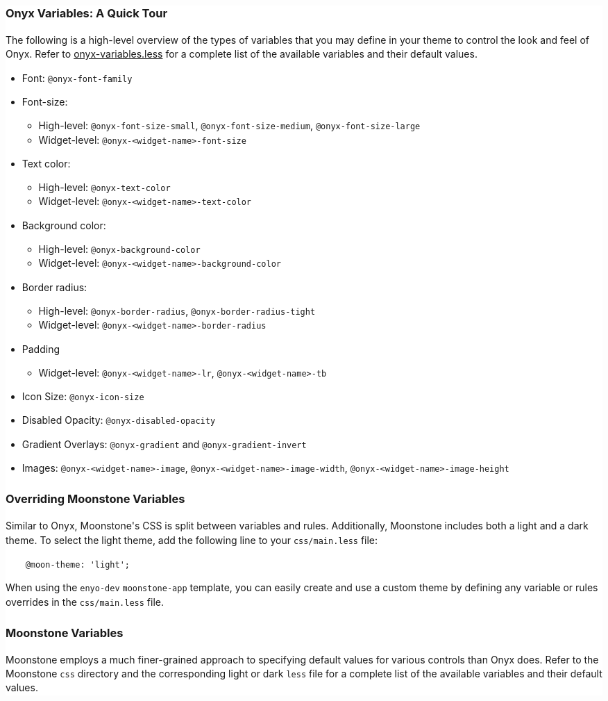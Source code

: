 ### Onyx Variables: A Quick Tour

The following is a high-level overview of the types of variables that you may
define in your theme to control the look and feel of Onyx.  Refer to
[onyx-variables.less](https://github.com/enyojs/onyx/blob/master/css/onyx-variables.less)
for a complete list of the available variables and their default values.

* Font: `@onyx-font-family`

* Font-size:
	* High-level: `@onyx-font-size-small`, `@onyx-font-size-medium`, `@onyx-font-size-large`
	* Widget-level: `@onyx-<widget-name>-font-size`

* Text color:
	* High-level: `@onyx-text-color`
	* Widget-level: `@onyx-<widget-name>-text-color`

* Background color:
	* High-level: `@onyx-background-color`
	* Widget-level: `@onyx-<widget-name>-background-color`

* Border radius:
	* High-level: `@onyx-border-radius`, `@onyx-border-radius-tight`
	* Widget-level: `@onyx-<widget-name>-border-radius`

* Padding
	* Widget-level: `@onyx-<widget-name>-lr`, `@onyx-<widget-name>-tb`

* Icon Size: `@onyx-icon-size`

* Disabled Opacity: `@onyx-disabled-opacity`

* Gradient Overlays: `@onyx-gradient` and `@onyx-gradient-invert`

* Images: `@onyx-<widget-name>-image`, `@onyx-<widget-name>-image-width`,
    `@onyx-<widget-name>-image-height`

### Overriding Moonstone Variables

Similar to Onyx, Moonstone's CSS is split between variables and rules.  Additionally,
Moonstone includes both a light and a dark theme.  To select the light theme, add the following
line to your `css/main.less` file:

```
    @moon-theme: 'light';
```

When using the `enyo-dev` `moonstone-app` template, you can easily create and use a
custom theme by defining any variable or rules overrides in the `css/main.less` file.

### Moonstone Variables

Moonstone employs a much finer-grained approach to specifying default values for
various controls than Onyx does.  Refer to the Moonstone `css` directory and the
corresponding light or dark `less` file for a complete list of the available
variables and their default values.
